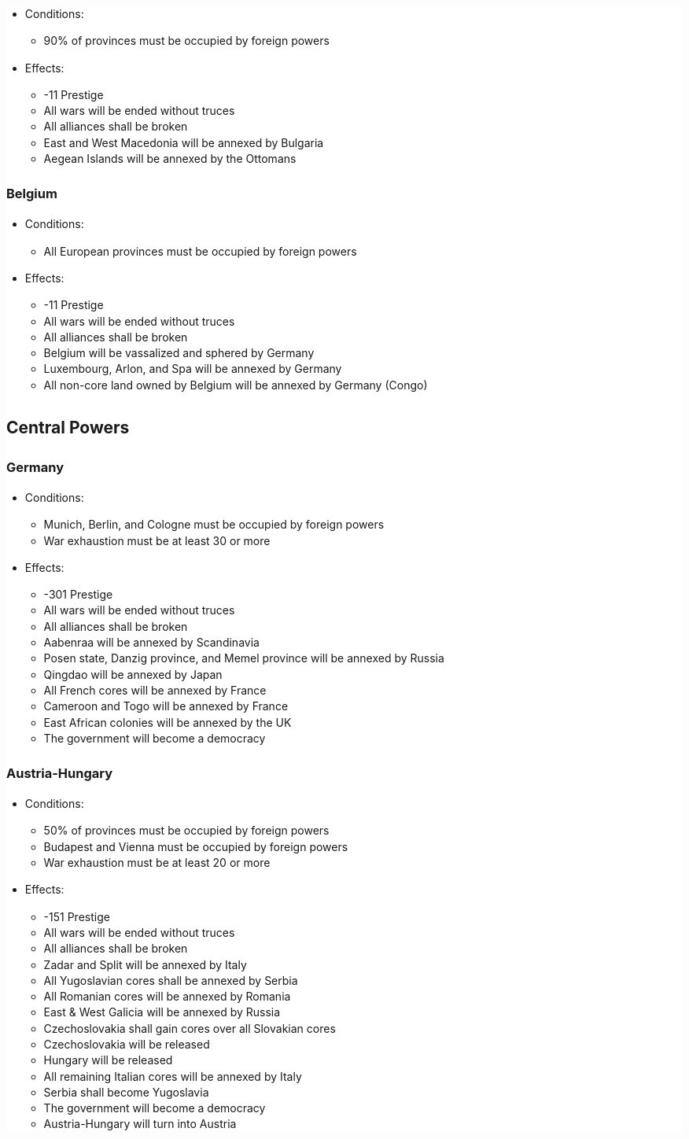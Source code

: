 - Conditions:
    - 90% of provinces must be occupied by foreign powers
    
- Effects:
    - -11 Prestige
    - All wars will be ended without truces
    - All alliances shall be broken
    - East and West Macedonia will be annexed by Bulgaria
    - Aegean Islands will be annexed by the Ottomans

### Belgium

- Conditions:
    - All European provinces must be occupied by foreign powers
    
- Effects:
    - -11 Prestige
    - All wars will be ended without truces
    - All alliances shall be broken
    - Belgium will be vassalized and sphered by Germany
    - Luxembourg, Arlon, and Spa will be annexed by Germany
    - All non-core land owned by Belgium will be annexed by Germany (Congo)

## Central Powers
### Germany

- Conditions:
    - Munich, Berlin, and Cologne must be occupied by foreign powers
    - War exhaustion must be at least 30 or more
    
- Effects:
    - -301 Prestige
    - All wars will be ended without truces
    - All alliances shall be broken
    - Aabenraa will be annexed by Scandinavia
    - Posen state, Danzig province, and Memel province will be annexed by Russia
    - Qingdao will be annexed by Japan
    - All French cores will be annexed by France
    - Cameroon and Togo will be annexed by France
    - East African colonies will be annexed by the UK
    - The government will become a democracy
    
### Austria-Hungary

- Conditions:
    - 50% of provinces must be occupied by foreign powers
    - Budapest and Vienna must be occupied by foreign powers
    - War exhaustion must be at least 20 or more
    
- Effects:
    - -151 Prestige
    - All wars will be ended without truces
    - All alliances shall be broken
    - Zadar and Split will be annexed by Italy
    - All Yugoslavian cores shall be annexed by Serbia
    - All Romanian cores will be annexed by Romania
    - East & West Galicia will be annexed by Russia
    - Czechoslovakia shall gain cores over all Slovakian cores
    - Czechoslovakia will be released
    - Hungary will be released
    - All remaining Italian cores will be annexed by Italy
    - Serbia shall become Yugoslavia
    - The government will become a democracy
    - Austria-Hungary will turn into Austria
